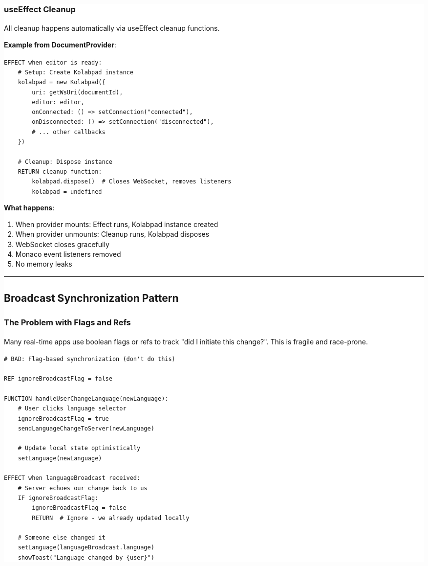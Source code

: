 ### useEffect Cleanup

All cleanup happens automatically via useEffect cleanup functions.

**Example from DocumentProvider**:

```pseudocode
EFFECT when editor is ready:
    # Setup: Create Kolabpad instance
    kolabpad = new Kolabpad({
        uri: getWsUri(documentId),
        editor: editor,
        onConnected: () => setConnection("connected"),
        onDisconnected: () => setConnection("disconnected"),
        # ... other callbacks
    })

    # Cleanup: Dispose instance
    RETURN cleanup function:
        kolabpad.dispose()  # Closes WebSocket, removes listeners
        kolabpad = undefined
```

**What happens**:
1. When provider mounts: Effect runs, Kolabpad instance created
2. When provider unmounts: Cleanup runs, Kolabpad disposes
3. WebSocket closes gracefully
4. Monaco event listeners removed
5. No memory leaks

---

## Broadcast Synchronization Pattern

### The Problem with Flags and Refs

Many real-time apps use boolean flags or refs to track "did I initiate this change?". This is fragile and race-prone.

```pseudocode
# BAD: Flag-based synchronization (don't do this)

REF ignoreBroadcastFlag = false

FUNCTION handleUserChangeLanguage(newLanguage):
    # User clicks language selector
    ignoreBroadcastFlag = true
    sendLanguageChangeToServer(newLanguage)

    # Update local state optimistically
    setLanguage(newLanguage)

EFFECT when languageBroadcast received:
    # Server echoes our change back to us
    IF ignoreBroadcastFlag:
        ignoreBroadcastFlag = false
        RETURN  # Ignore - we already updated locally

    # Someone else changed it
    setLanguage(languageBroadcast.language)
    showToast("Language changed by {user}")
```
